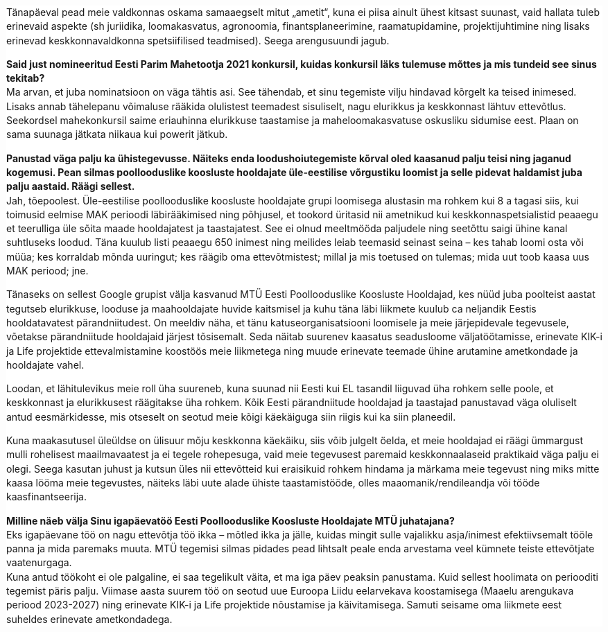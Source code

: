 Tänapäeval pead meie valdkonnas oskama samaaegselt mitut „ametit“, kuna ei piisa ainult ühest kitsast suunast, vaid hallata tuleb erinevaid aspekte (sh juriidika, loomakasvatus, agronoomia, finantsplaneerimine, raamatupidamine, projektijuhtimine ning lisaks erinevad keskkonnavaldkonna spetsiifilised teadmised). Seega arengusuundi jagub.

**Said just nomineeritud Eesti Parim Mahetootja 2021 konkursil, kuidas konkursil läks tulemuse mõttes ja mis tundeid see sinus tekitab?** \
Ma arvan, et juba nominatsioon on väga tähtis asi. See tähendab, et sinu tegemiste vilju hindavad kõrgelt ka teised inimesed. Lisaks annab tähelepanu võimaluse rääkida olulistest teemadest sisuliselt, nagu elurikkus ja keskkonnast lähtuv ettevõtlus. Seekordsel mahekonkursil saime eriauhinna elurikkuse taastamise ja maheloomakasvatuse oskusliku sidumise eest. Plaan on sama suunaga jätkata niikaua kui powerit jätkub.

**Panustad väga palju ka ühistegevusse. Näiteks enda loodushoiutegemiste kõrval oled kaasanud palju teisi ning jaganud kogemusi. Pean silmas poollooduslike koosluste hooldajate üle-eestilise võrgustiku loomist ja selle pidevat haldamist juba palju aastaid. Räägi sellest.** \
Jah, tõepoolest. Üle-eestilise poollooduslike koosluste hooldajate grupi loomisega alustasin ma rohkem kui 8 a tagasi siis, kui toimusid eelmise MAK perioodi läbirääkimised ning põhjusel, et tookord üritasid nii ametnikud kui keskkonnaspetsialistid peaaegu et teerulliga üle sõita maade hooldajatest ja taastajatest. See ei olnud meeltmööda paljudele ning seetõttu saigi ühine kanal suhtluseks loodud. Täna kuulub listi peaaegu 650 inimest ning meilides leiab teemasid seinast seina – kes tahab loomi osta või müüa; kes korraldab mõnda uuringut; kes räägib oma ettevõtmistest; millal ja mis toetused on tulemas; mida uut toob kaasa uus MAK periood; jne.

Tänaseks on sellest Google grupist välja kasvanud MTÜ Eesti Poollooduslike Koosluste Hooldajad, kes nüüd juba poolteist aastat tegutseb elurikkuse, looduse ja maahooldajate huvide kaitsmisel ja kuhu täna läbi liikmete kuulub ca neljandik Eestis hooldatavatest pärandniitudest. On meeldiv näha, et tänu katuseorganisatsiooni loomisele ja meie järjepidevale tegevusele, võetakse pärandniitude hooldajaid järjest tõsisemalt. Seda näitab suurenev kaasatus seadusloome väljatöötamisse, erinevate KIK-i ja Life projektide ettevalmistamine koostöös meie liikmetega ning muude erinevate teemade ühine arutamine ametkondade ja hooldajate vahel.

Loodan, et lähitulevikus meie roll üha suureneb, kuna suunad nii Eesti kui EL tasandil liiguvad üha rohkem selle poole, et keskkonnast ja elurikkusest räägitakse üha rohkem. Kõik Eesti pärandniitude hooldajad ja taastajad panustavad väga oluliselt antud eesmärkidesse, mis otseselt on seotud meie kõigi käekäiguga siin riigis kui ka siin planeedil.

Kuna maakasutusel üleüldse on ülisuur mõju keskkonna käekäiku, siis võib julgelt öelda, et meie hooldajad ei räägi ümmargust mulli rohelisest maailmavaatest ja ei tegele rohepesuga, vaid meie tegevusest paremaid keskkonnaalaseid praktikaid väga palju ei olegi. Seega kasutan juhust ja kutsun üles nii ettevõtteid kui eraisikuid rohkem hindama ja märkama meie tegevust ning miks mitte kaasa lööma meie tegevustes, näiteks läbi uute alade ühiste taastamistööde, olles maaomanik/rendileandja või tööde kaasfinantseerija.

**Milline näeb välja Sinu igapäevatöö Eesti Poollooduslike Koosluste Hooldajate MTÜ juhatajana?** \
Eks igapäevane töö on nagu ettevõtja töö ikka – mõtled ikka ja jälle, kuidas mingit sulle vajalikku asja/inimest efektiivsemalt tööle panna ja mida paremaks muuta. MTÜ tegemisi silmas pidades pead lihtsalt peale enda arvestama veel kümnete teiste ettevõtjate vaatenurgaga. \
Kuna antud töökoht ei ole palgaline, ei saa tegelikult väita, et ma iga päev peaksin panustama. Kuid sellest hoolimata on periooditi tegemist päris palju. Viimase aasta suurem töö on seotud uue Euroopa Liidu eelarvekava koostamisega (Maaelu arengukava periood 2023-2027) ning erinevate KIK-i ja Life projektide nõustamise ja käivitamisega. Samuti seisame oma liikmete eest suheldes erinevate ametkondadega.
